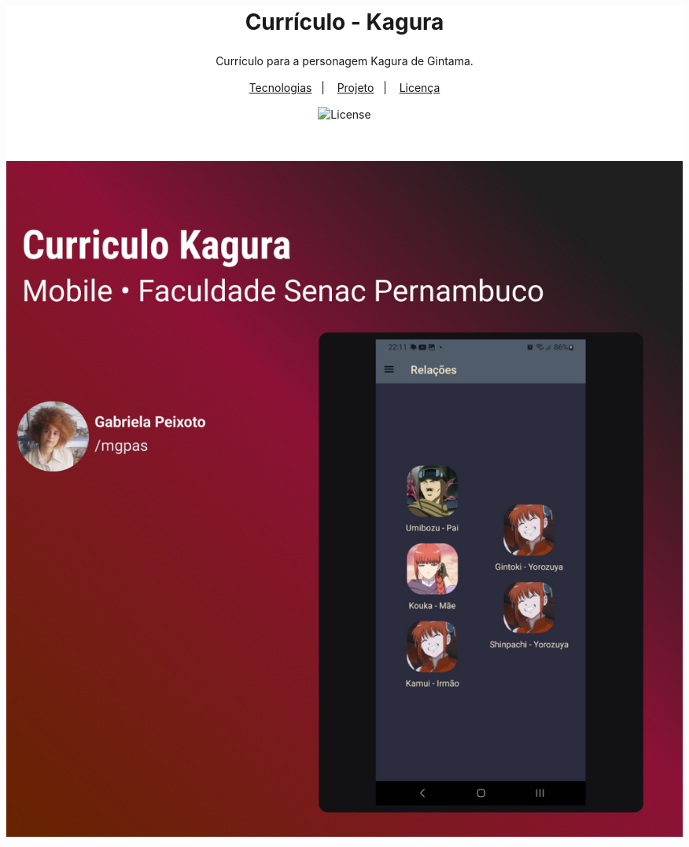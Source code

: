 <h1 align="center"> Currículo - Kagura </h1>

<p align="center">
Currículo para a personagem Kagura de Gintama.
</p>

<p align="center">
  <a href="#-tecnologias">Tecnologias</a>&nbsp;&nbsp;&nbsp;|&nbsp;&nbsp;&nbsp;
  <a href="#-projeto">Projeto</a>&nbsp;&nbsp;&nbsp;|&nbsp;&nbsp;&nbsp;
  <a href="#memo-licença">Licença</a>
</p>

<p align="center">
  <img alt="License" src="https://img.shields.io/static/v1?label=license&message=MIT&color=49AA26&labelColor=000000">
</p>

<br>

<p align="center">
  <img alt="currículo kagura preview" src="github/preview.jpg" width="100%">
</p>
